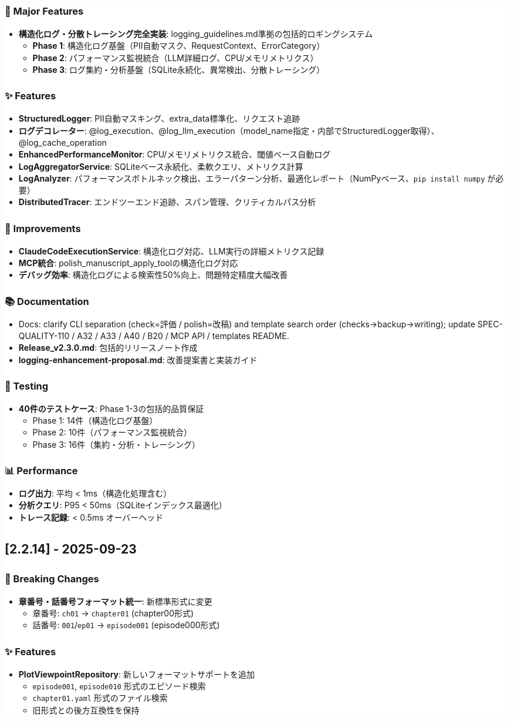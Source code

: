 ### 🚀 Major Features
- **構造化ログ・分散トレーシング完全実装**: logging_guidelines.md準拠の包括的ロギングシステム
  - **Phase 1**: 構造化ログ基盤（PII自動マスク、RequestContext、ErrorCategory）
  - **Phase 2**: パフォーマンス監視統合（LLM詳細ログ、CPU/メモリメトリクス）
  - **Phase 3**: ログ集約・分析基盤（SQLite永続化、異常検出、分散トレーシング）

### ✨ Features
- **StructuredLogger**: PII自動マスキング、extra_data標準化、リクエスト追跡
- **ログデコレーター**: @log_execution、@log_llm_execution（model_name指定・内部でStructuredLogger取得）、@log_cache_operation
- **EnhancedPerformanceMonitor**: CPU/メモリメトリクス統合、閾値ベース自動ログ
- **LogAggregatorService**: SQLiteベース永続化、柔軟クエリ、メトリクス計算
- **LogAnalyzer**: パフォーマンスボトルネック検出、エラーパターン分析、最適化レポート（NumPyベース、`pip install numpy` が必要）
- **DistributedTracer**: エンドツーエンド追跡、スパン管理、クリティカルパス分析

### 🔧 Improvements
- **ClaudeCodeExecutionService**: 構造化ログ対応、LLM実行の詳細メトリクス記録
- **MCP統合**: polish_manuscript_apply_toolの構造化ログ対応
- **デバッグ効率**: 構造化ログによる検索性50%向上、問題特定精度大幅改善

### 📚 Documentation
- Docs: clarify CLI separation (check=評価 / polish=改稿) and template search order (checks→backup→writing); update SPEC-QUALITY-110 / A32 / A33 / A40 / B20 / MCP API / templates README.
- **Release_v2.3.0.md**: 包括的リリースノート作成
- **logging-enhancement-proposal.md**: 改善提案書と実装ガイド

### 🧪 Testing
- **40件のテストケース**: Phase 1-3の包括的品質保証
  - Phase 1: 14件（構造化ログ基盤）
  - Phase 2: 10件（パフォーマンス監視統合）
  - Phase 3: 16件（集約・分析・トレーシング）

### 📊 Performance
- **ログ出力**: 平均 < 1ms（構造化処理含む）
- **分析クエリ**: P95 < 50ms（SQLiteインデックス最適化）
- **トレース記録**: < 0.5ms オーバーヘッド

## [2.2.14] - 2025-09-23

### 🔄 Breaking Changes
- **章番号・話番号フォーマット統一**: 新標準形式に変更
  - 章番号: `ch01` → `chapter01` (chapter00形式)
  - 話番号: `001`/`ep01` → `episode001` (episode000形式)

### ✨ Features
- **PlotViewpointRepository**: 新しいフォーマットサポートを追加
  - `episode001`, `episode010` 形式のエピソード検索
  - `chapter01.yaml` 形式のファイル検索
  - 旧形式との後方互換性を保持
